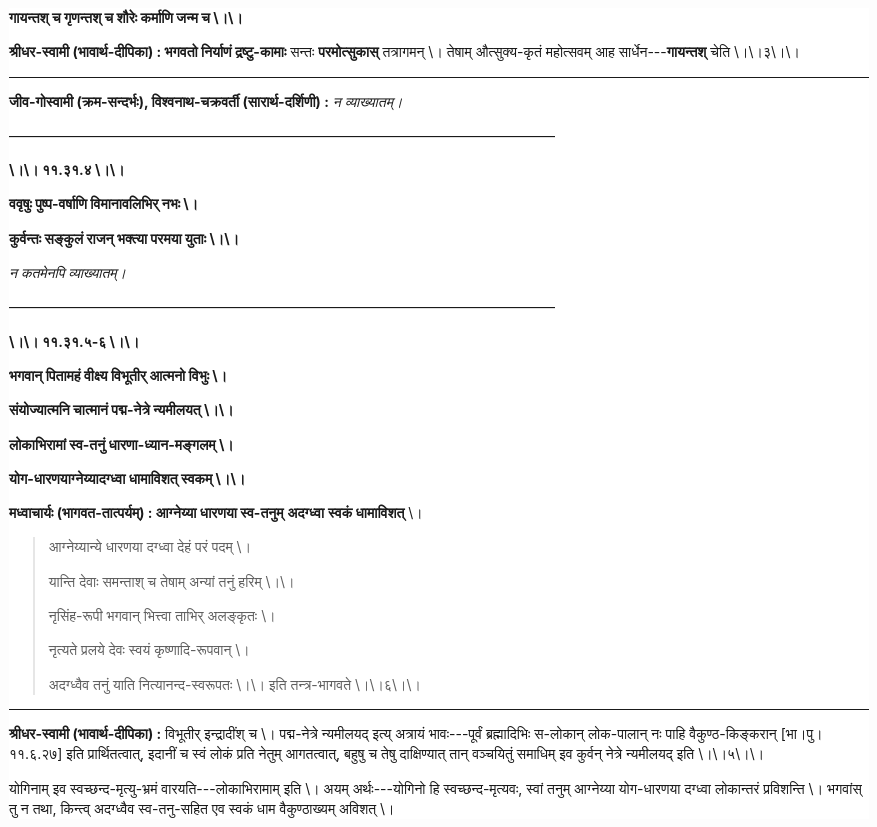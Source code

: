 **गायन्तश् च गृणन्तश् च शौरेः कर्माणि जन्म च \।\।**

**श्रीधर-स्वामी (भावार्थ-दीपिका) : भगवतो निर्याणं द्रष्टु-कामाः**
सन्तः **परमोत्सुकास्** तत्रागमन् \। तेषाम् औत्सुक्य-कृतं महोत्सवम्
आह सार्धेन---**गायन्तश्** चेति \।\।३\।\।

---------------------------------------------------------------------------------------------------------------------

**जीव-गोस्वामी (क्रम-सन्दर्भः), विश्वनाथ-चक्रवर्ती
(सारार्थ-दर्शिणी) :** *न व्याख्यातम्।*

———————————————————————————————————————

**\।\। ११.३१.४ \।\।**

**ववृषुः पुष्प-वर्षाणि विमानावलिभिर् नभः \।**

**कुर्वन्तः सङ्कुलं राजन् भक्त्या परमया युताः \।\।**

*न कतमेनपि व्याख्यातम्।*

———————————————————————————————————————

**\।\। ११.३१.५-६ \।\।**

**भगवान् पितामहं वीक्ष्य विभूतीर् आत्मनो विभुः \।**

**संयोज्यात्मनि चात्मानं पद्म-नेत्रे न्यमीलयत् \।\।**

**लोकाभिरामां स्व-तनुं धारणा-ध्यान-मङ्गलम् \।**

**योग-धारणयाग्नेय्यादग्ध्वा धामाविशत् स्वकम् \।\।**

**मध्वाचार्यः (भागवत-तात्पर्यम्) : आग्नेय्या धारणया स्व-तनुम्**
**अदग्ध्वा** **स्वकं धामाविशत्** \।

> आग्नेय्यान्ये धारणया दग्ध्वा देहं परं पदम् \।
>
> यान्ति देवाः समन्ताश् च तेषाम् अन्यां तनुं हरिम् \।\।
>
> नृसिंह-रूपी भगवान् भित्त्वा ताभिर् अलङ्कृतः \।
>
> नृत्यते प्रलये देवः स्वयं कृष्णादि-रूपवान् \।
>
> अदग्ध्वैव तनुं याति नित्यानन्द-स्वरूपतः \।\। इति तन्त्र-भागवते
> \।\।६\।\।

---------------------------------------------------------------------------------------------------------------------

**श्रीधर-स्वामी (भावार्थ-दीपिका) :** विभूतीर् इन्द्रादींश् च \।
पद्म-नेत्रे न्यमीलयद् इत्य् अत्रायं भावः---पूर्वं ब्रह्मादिभिः स-लोकान्
लोक-पालान् नः पाहि वैकुण्ठ-किङ्करान् \[भा।पु। ११.६.२७\] इति
प्रार्थितत्वात्, इदानीं च स्वं लोकं प्रति नेतुम् आगतत्वात्, बहुषु च
तेषु दाक्षिण्यात् तान् वञ्चयितुं समाधिम् इव कुर्वन् नेत्रे न्यमीलयद् इति
\।\।५\।\।

योगिनाम् इव स्वच्छन्द-मृत्यु-भ्रमं वारयति---लोकाभिरामाम् इति \। अयम्
अर्थः---योगिनो हि स्वच्छन्द-मृत्यवः, स्वां तनुम् आग्नेय्या
योग-धारणया दग्ध्वा लोकान्तरं प्रविशन्ति \। भगवांस् तु न तथा,
किन्त्व् अदग्ध्वैव स्व-तनु-सहित एव स्वकं धाम वैकुण्ठाख्यम् अविशत्
\।


[^१३४]: हेतुना इति क्वचित् \।
[^१३५]: विशेषेण इति क्वचित् पाठः \।
[^१३६]: तनु इति ख-लिप्याम् \।
[^१३७]: इ चोउल्द् नोत् फ़िन्द् थिस् पस्सगे इन् थे कृष्ण-सन्दर्भ, थोउघ् ६
[^१३८]: माययानुकरणम् इति कृष्ण-सन्दर्भः।
[^१३९]: ६.८.१८।
[^१४०]: इदं वाक्यं श्री-कृष्ण-सन्दर्भे प्राप्यते, न तु सर्वास्व् एव
[^१४१]: उपस्थितम् इत्य् आकरे, कस्यांश्चित् लिप्याम् अपि।